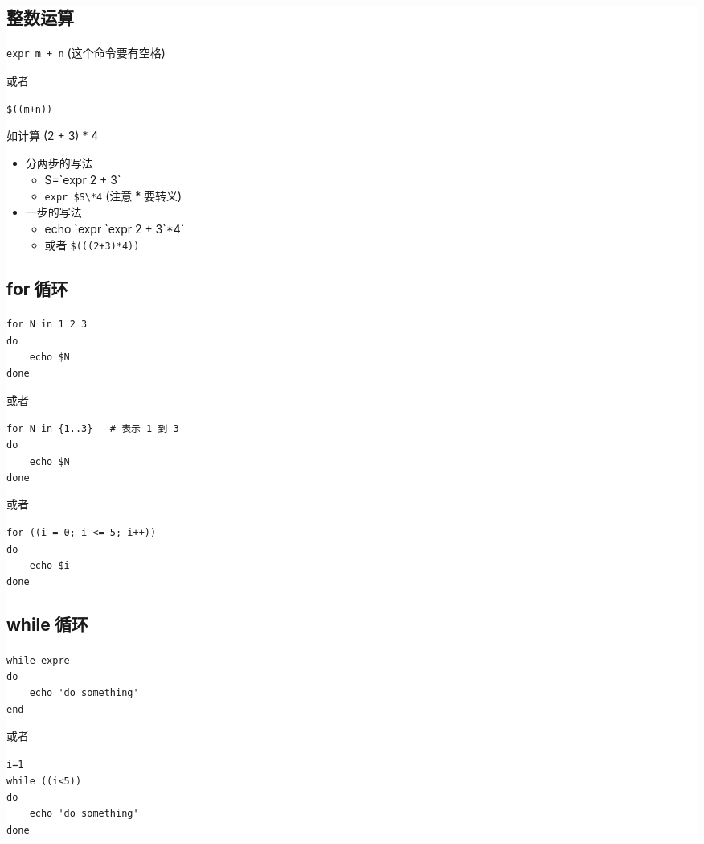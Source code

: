 ## 整数运算
`expr m + n` (这个命令要有空格)

或者

`$((m+n))`

如计算 (2 + 3) * 4

- 分两步的写法
    + S=\`expr 2 + 3\`
    + `expr $S\*4` (注意 * 要转义)
- 一步的写法
    + echo \`expr \`expr 2 + 3\`\*4\`
    + 或者 `$(((2+3)*4))`

## for 循环
```shell
for N in 1 2 3
do
    echo $N
done
```

或者

```shell
for N in {1..3}   # 表示 1 到 3
do
    echo $N
done

```

或者

```shell
for ((i = 0; i <= 5; i++))
do
    echo $i
done
```

## while 循环
```shell
while expre
do
    echo 'do something'
end
```

或者

```shell
i=1
while ((i<5))
do
    echo 'do something'
done
```
